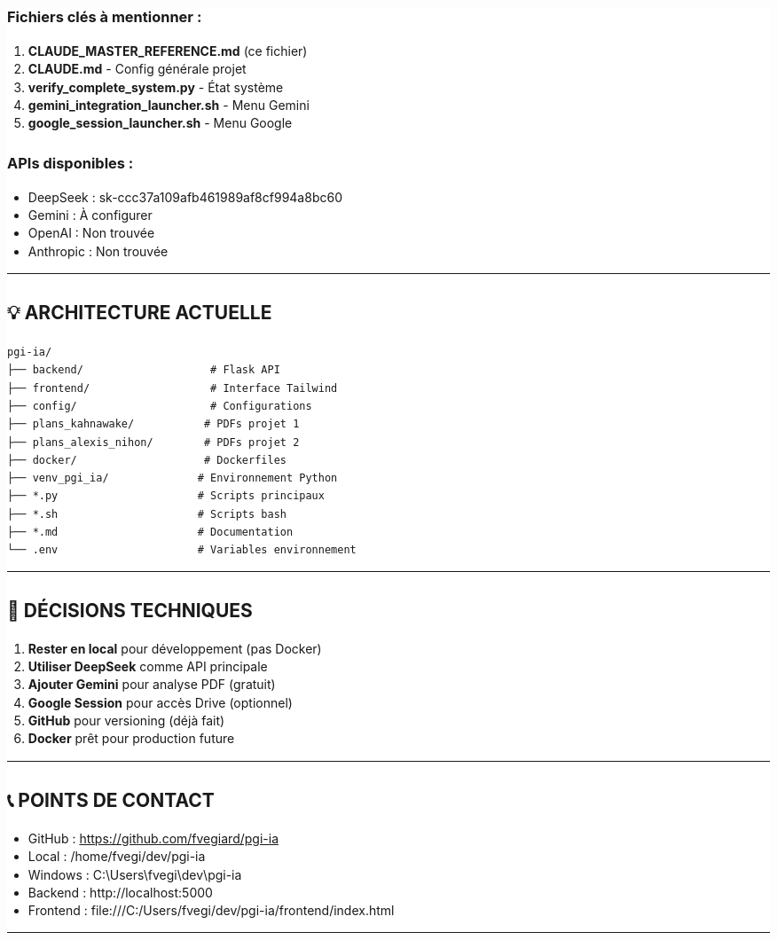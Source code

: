 ### Fichiers clés à mentionner :
1. **CLAUDE_MASTER_REFERENCE.md** (ce fichier)
2. **CLAUDE.md** - Config générale projet
3. **verify_complete_system.py** - État système
4. **gemini_integration_launcher.sh** - Menu Gemini
5. **google_session_launcher.sh** - Menu Google

### APIs disponibles :
- DeepSeek : sk-ccc37a109afb461989af8cf994a8bc60
- Gemini : À configurer
- OpenAI : Non trouvée
- Anthropic : Non trouvée

---

## 💡 ARCHITECTURE ACTUELLE

```
pgi-ia/
├── backend/                    # Flask API
├── frontend/                   # Interface Tailwind
├── config/                     # Configurations
├── plans_kahnawake/           # PDFs projet 1
├── plans_alexis_nihon/        # PDFs projet 2
├── docker/                    # Dockerfiles
├── venv_pgi_ia/              # Environnement Python
├── *.py                      # Scripts principaux
├── *.sh                      # Scripts bash
├── *.md                      # Documentation
└── .env                      # Variables environnement
```

---

## 🔧 DÉCISIONS TECHNIQUES

1. **Rester en local** pour développement (pas Docker)
2. **Utiliser DeepSeek** comme API principale
3. **Ajouter Gemini** pour analyse PDF (gratuit)
4. **Google Session** pour accès Drive (optionnel)
5. **GitHub** pour versioning (déjà fait)
6. **Docker** prêt pour production future

---

## 📞 POINTS DE CONTACT

- GitHub : https://github.com/fvegiard/pgi-ia
- Local : /home/fvegi/dev/pgi-ia
- Windows : C:\Users\fvegi\dev\pgi-ia
- Backend : http://localhost:5000
- Frontend : file:///C:/Users/fvegi/dev/pgi-ia/frontend/index.html

---